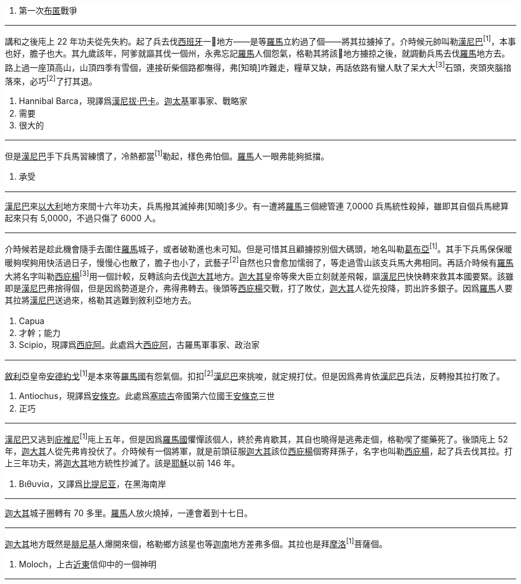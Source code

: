 1. 第一次<u>布匿</u>戰爭

---

講和之後庉上 22 年功夫從先失約。起了兵去伐<u>西班牙</u>一𡍲地方——是等<u>羅馬</u>立約過了個——將其拉擄掉了。介時候元帥叫勒<u>漢尼巴</u><sup>\[1\]</sup>，本事也好，膽子也大。其九歲該年，阿爹就謳其伐一個州，永弗忘記<u>羅馬</u>人個怨氣，格勒其將該𡍲地方擄掠之後，就調動兵馬去伐<u>羅馬</u>地方去。路上過一座頂高山，山頂四季有雪個，連接斫柴個路都嘸得，弗\[知曉\]咋難走，糧草又缺，再話依路有蠻人馱了呆大大<sup>\[3\]</sup>石頭，夾頭夾腦揞落來，必巧<sup>\[2\]</sup>了打其退。

1. Hannibal Barca，現譯爲<u>漢尼拔·巴卡</u>。<u>迦太基</u>軍事家、戰略家
2. 需要
3. 很大的

---

但是<u>漢尼巴</u>手下兵馬習練慣了，冷熱都當<sup>\[1\]</sup>勒起，樣色弗怕個。<u>羅馬</u>人一眼弗能夠抵擋。

1. 承受

---

<u>漢尼巴</u>來<u>以大利</u>地方來間十六年功夫，兵馬撥其滅掉弗\[知曉\]多少。有一遭將<u>羅馬</u>三個總管連 7,0000 兵馬統性殺掉，雖即其自個兵馬總算起來只有 5,0000，不過只傷了 6000 人。

---

介時候若是趁此機會隨手去圍住<u>羅馬</u>城子，或者破勒進也未可知。但是可惜其且顧擄掠別個大碼頭，地名叫勒<u>葛布亞</u><sup>\[1\]</sup>。其手下兵馬保保暖暖夠喫夠用快活過日子，慢慢心也散了，膽子也小了，武藝子<sup>\[2\]</sup>自然也只會愈加懦弱了，等走過雪山該支兵馬大弗相同。再話介時候有<u>羅馬</u>大將名字叫勒<u>西庇楊</u><sup>\[3\]</sup>用一個計較，反轉該向去伐<u>迦大其</u>地方。<u>迦大其</u>皇帝等衆大臣立刻就差飛報，謳<u>漢尼巴</u>快快轉來救其本國要緊。該雖即是<u>漢尼巴</u>弗捨得個，但是因爲勢道是介，弗得弗轉去。後頭等<u>西庇楊</u>交戰，打了敗仗，<u>迦大其</u>人從先投降，罰出許多銀子。因爲<u>羅馬</u>人要其拉將<u>漢尼巴</u>送過來，格勒其逃難到敘利亞地方去。


1. Capua
2. 才幹；能力
3. Scipio，現譯爲<u>西庇阿</u>。此處爲大<u>西庇阿</u>，古羅馬軍事家、政治家

---

<u>敘利亞</u>皇帝<u>安德約戈</u><sup>\[1\]</sup>是本來等<u>羅馬國</u>有怨氣個。扣扣<sup>\[2\]</sup><u>漢尼巴</u>來挑唆，就定規打仗。但是因爲弗肯依<u>漢尼巴</u>兵法，反轉撥其拉打敗了。

1. Antiochus，現譯爲<u>安條克</u>。此處爲<u>塞琉古</u>帝國第六位國王<u>安條克</u>三世
2. 正巧

---

<u>漢尼巴</u>又逃到<u>庇推尼</u><sup>\[1\]</sup>庉上五年，但是因爲<u>羅馬國</u>懼憚該個人，終於弗肯歇其，其自也曉得是逃弗走個，格勒喫了擺藥死了。後頭庉上 52 年，<u>迦大其</u>人從先弗肯投伏了。介時候有一個將軍，就是前頭征服<u>迦大其</u>該位<u>西庇楊</u>個寄拜孫子，名字也叫勒<u>西庇楊</u>，起了兵去伐其拉。打上三年功夫，將<u>迦大其</u>地方統性抄滅了。該是<u>耶穌</u>以前 146 年。

1. Βιθυνία，又譯爲<u>比提尼亚</u>，在黑海南岸

---

<u>迦大其</u>城子圈轉有 70 多里。<u>羅馬</u>人放火燒掉，一連會着到十七日。

---

<u>迦大其</u>地方既然是<u>腓尼基</u>人爆開來個，格勒鄉方該星也等<u>迦南</u>地方差弗多個。其拉也是拜<u>摩洛</u><sup>\[1\]</sup>菩薩個。

1. Moloch，上古<u>近東</u>信仰中的一個神明

---